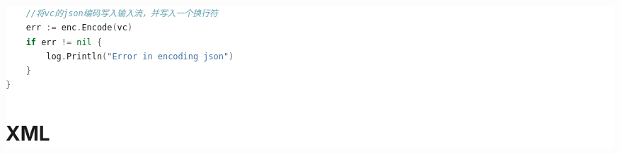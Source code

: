 ```go
    //将vc的json编码写入输入流，并写入一个换行符
	err := enc.Encode(vc)
	if err != nil {
		log.Println("Error in encoding json")
	}
}
```

# XML

